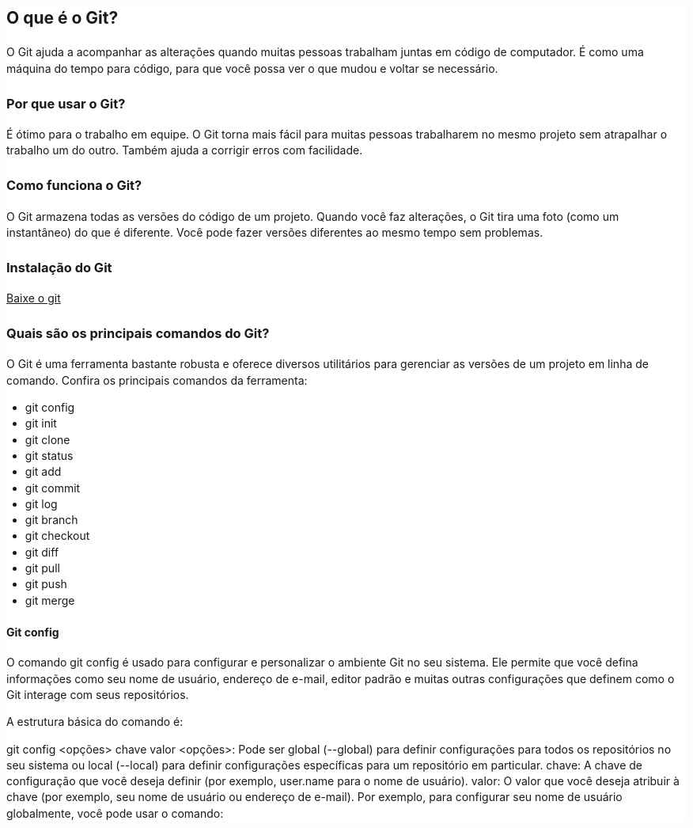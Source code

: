 ## O que é o Git?

O Git ajuda a acompanhar as alterações quando muitas pessoas trabalham juntas em código de computador. É como uma máquina do tempo para código, para que você possa ver o que mudou e voltar se necessário.

### Por que usar o Git?
É ótimo para o trabalho em equipe. O Git torna mais fácil para muitas pessoas trabalharem no mesmo projeto sem atrapalhar o trabalho um do outro. Também ajuda a corrigir erros com facilidade.

### Como funciona o Git?
O Git armazena todas as versões do código de um projeto. Quando você faz alterações, o Git tira uma foto (como um instantâneo) do que é diferente. Você pode fazer versões diferentes ao mesmo tempo sem problemas.


### Instalação do Git

[Baixe o git](https://book.git-scm.com/downloads)


### Quais são os principais comandos do Git?
O Git é uma ferramenta bastante robusta e oferece diversos utilitários para gerenciar as versões de um projeto em linha de comando. Confira os principais comandos da ferramenta:

- git config
- git init
- git clone
- git status
- git add
- git commit
- git log
- git branch
- git checkout
- git diff
- git pull
- git push
- git merge


#### Git config 

O comando git config é usado para configurar e personalizar o ambiente Git no seu sistema. Ele permite que você defina informações como seu nome de usuário, endereço de e-mail, editor padrão e muitas outras configurações que definem como o Git interage com seus repositórios.

A estrutura básica do comando é:

git config <opções> chave valor
<opções>: Pode ser global (--global) para definir configurações para todos os repositórios no seu sistema ou local (--local) para definir configurações específicas para um repositório em particular.
chave: A chave de configuração que você deseja definir (por exemplo, user.name para o nome de usuário).
valor: O valor que você deseja atribuir à chave (por exemplo, seu nome de usuário ou endereço de e-mail).
Por exemplo, para configurar seu nome de usuário globalmente, você pode usar o comando:
